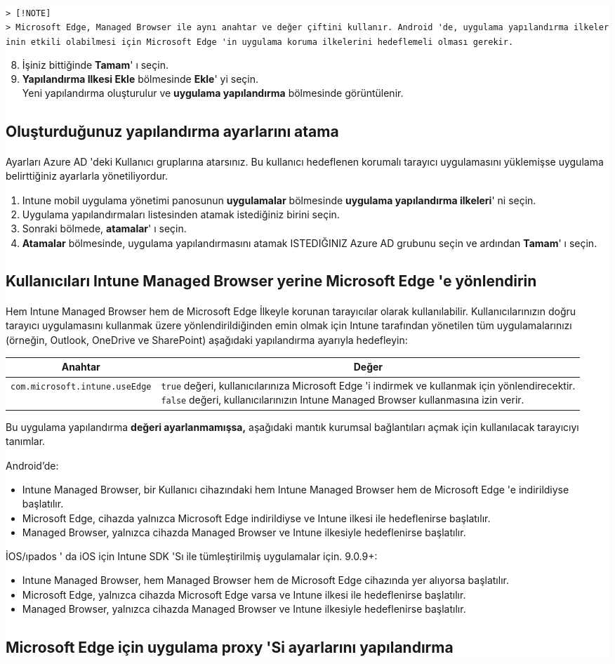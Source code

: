     > [!NOTE]
    > Microsoft Edge, Managed Browser ile aynı anahtar ve değer çiftini kullanır. Android 'de, uygulama yapılandırma ilkelerinin etkili olabilmesi için Microsoft Edge 'in uygulama koruma ilkelerini hedeflemeli olması gerekir.

8. İşiniz bittiğinde **Tamam**' ı seçin.
9. **Yapılandırma Ilkesi Ekle** bölmesinde **Ekle**' yi seçin.<br>
    Yeni yapılandırma oluşturulur ve **uygulama yapılandırma** bölmesinde görüntülenir.

## <a name="assign-the-configuration-settings-you-created"></a>Oluşturduğunuz yapılandırma ayarlarını atama 

Ayarları Azure AD 'deki Kullanıcı gruplarına atarsınız. Bu kullanıcı hedeflenen korumalı tarayıcı uygulamasını yüklemişse uygulama belirttiğiniz ayarlarla yönetiliyordur.

1. Intune mobil uygulama yönetimi panosunun **uygulamalar** bölmesinde **uygulama yapılandırma ilkeleri**' ni seçin.
2. Uygulama yapılandırmaları listesinden atamak istediğiniz birini seçin.
3. Sonraki bölmede, **atamalar**' ı seçin.
4. **Atamalar** bölmesinde, uygulama yapılandırmasını atamak ISTEDIĞINIZ Azure AD grubunu seçin ve ardından **Tamam**' ı seçin.

## <a name="direct-users-to-microsoft-edge-instead-of-the-intune-managed-browser"></a>Kullanıcıları Intune Managed Browser yerine Microsoft Edge 'e yönlendirin 

Hem Intune Managed Browser hem de Microsoft Edge İlkeyle korunan tarayıcılar olarak kullanılabilir. Kullanıcılarınızın doğru tarayıcı uygulamasını kullanmak üzere yönlendirildiğinden emin olmak için Intune tarafından yönetilen tüm uygulamalarınızı (örneğin, Outlook, OneDrive ve SharePoint) aşağıdaki yapılandırma ayarıyla hedefleyin:

|    Anahtar    |    Değer    |
|------------------------------------|--------------------------------------------------------------------------------------------------------------------------------------------------------|
|    `com.microsoft.intune.useEdge`    |    `true` değeri, kullanıcılarınıza Microsoft Edge 'i indirmek ve kullanmak için yönlendirecektir.<br>`false` değeri, kullanıcılarınızın Intune Managed Browser kullanmasına izin verir.    |

Bu uygulama yapılandırma **değeri ayarlanmamışsa,** aşağıdaki mantık kurumsal bağlantıları açmak için kullanılacak tarayıcıyı tanımlar.

Android’de:
- Intune Managed Browser, bir Kullanıcı cihazındaki hem Intune Managed Browser hem de Microsoft Edge 'e indirildiyse başlatılır. 
- Microsoft Edge, cihazda yalnızca Microsoft Edge indirildiyse ve Intune ilkesi ile hedeflenirse başlatılır.
- Managed Browser, yalnızca cihazda Managed Browser ve Intune ilkesiyle hedeflenirse başlatılır.

İOS/ıpados ' da iOS için Intune SDK 'Sı ile tümleştirilmiş uygulamalar için. 9.0.9+:
- Intune Managed Browser, hem Managed Browser hem de Microsoft Edge cihazında yer alıyorsa başlatılır.  
- Microsoft Edge, yalnızca cihazda Microsoft Edge varsa ve Intune ilkesi ile hedeflenirse başlatılır.
- Managed Browser, yalnızca cihazda Managed Browser ve Intune ilkesiyle hedeflenirse başlatılır.

## <a name="configure-application-proxy-settings-for-microsoft-edge"></a>Microsoft Edge için uygulama proxy 'Si ayarlarını yapılandırma
